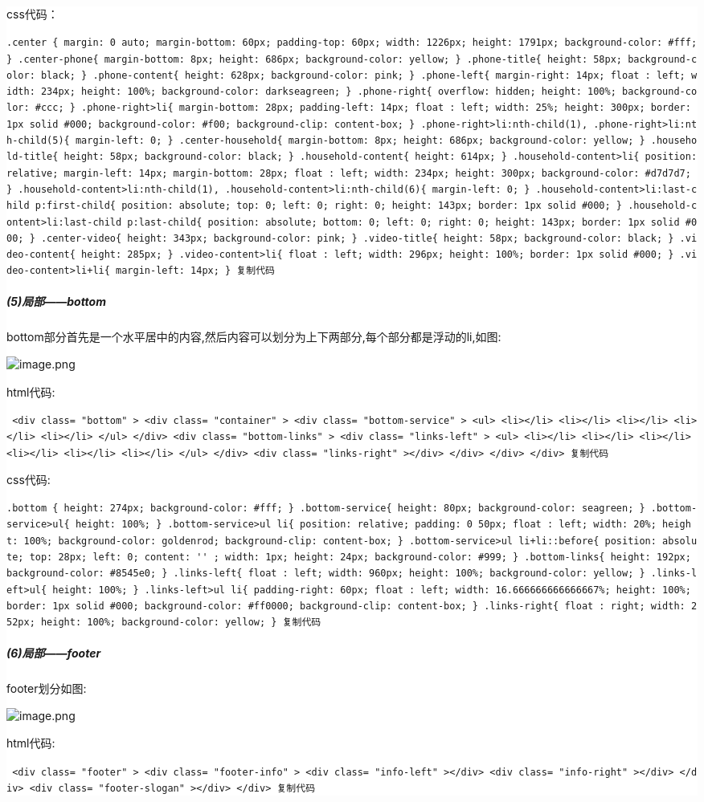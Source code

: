 css代码：

`.center { margin: 0 auto; margin-bottom: 60px; padding-top: 60px; width: 1226px; height: 1791px; background-color: #fff; } .center-phone{ margin-bottom: 8px; height: 686px; background-color: yellow; } .phone-title{ height: 58px; background-color: black; } .phone-content{ height: 628px; background-color: pink; } .phone-left{ margin-right: 14px; float : left; width: 234px; height: 100%; background-color: darkseagreen; } .phone-right{ overflow: hidden; height: 100%; background-color: #ccc; } .phone-right>li{ margin-bottom: 28px; padding-left: 14px; float : left; width: 25%; height: 300px; border: 1px solid #000; background-color: #f00; background-clip: content-box; } .phone-right>li:nth-child(1), .phone-right>li:nth-child(5){ margin-left: 0; } .center-household{ margin-bottom: 8px; height: 686px; background-color: yellow; } .household-title{ height: 58px; background-color: black; } .household-content{ height: 614px; } .household-content>li{ position: relative; margin-left: 14px; margin-bottom: 28px; float : left; width: 234px; height: 300px; background-color: #d7d7d7; } .household-content>li:nth-child(1), .household-content>li:nth-child(6){ margin-left: 0; } .household-content>li:last-child p:first-child{ position: absolute; top: 0; left: 0; right: 0; height: 143px; border: 1px solid #000; } .household-content>li:last-child p:last-child{ position: absolute; bottom: 0; left: 0; right: 0; height: 143px; border: 1px solid #000; } .center-video{ height: 343px; background-color: pink; } .video-title{ height: 58px; background-color: black; } .video-content{ height: 285px; } .video-content>li{ float : left; width: 296px; height: 100%; border: 1px solid #000; } .video-content>li+li{ margin-left: 14px; } 复制代码`

##### (5)局部——bottom #####

bottom部分首先是一个水平居中的内容,然后内容可以划分为上下两部分,每个部分都是浮动的li,如图:

![image.png](https://user-gold-cdn.xitu.io/2018/3/9/1620a1374b14d7d6?imageView2/0/w/1280/h/960/ignore-error/1)

html代码:

` <div class= "bottom" > <div class= "container" > <div class= "bottom-service" > <ul> <li></li> <li></li> <li></li> <li></li> <li></li> </ul> </div> <div class= "bottom-links" > <div class= "links-left" > <ul> <li></li> <li></li> <li></li> <li></li> <li></li> <li></li> </ul> </div> <div class= "links-right" ></div> </div> </div> </div> 复制代码`

css代码:

`.bottom { height: 274px; background-color: #fff; } .bottom-service{ height: 80px; background-color: seagreen; } .bottom-service>ul{ height: 100%; } .bottom-service>ul li{ position: relative; padding: 0 50px; float : left; width: 20%; height: 100%; background-color: goldenrod; background-clip: content-box; } .bottom-service>ul li+li::before{ position: absolute; top: 28px; left: 0; content: '' ; width: 1px; height: 24px; background-color: #999; } .bottom-links{ height: 192px; background-color: #8545e0; } .links-left{ float : left; width: 960px; height: 100%; background-color: yellow; } .links-left>ul{ height: 100%; } .links-left>ul li{ padding-right: 60px; float : left; width: 16.666666666666667%; height: 100%; border: 1px solid #000; background-color: #ff0000; background-clip: content-box; } .links-right{ float : right; width: 252px; height: 100%; background-color: yellow; } 复制代码`

##### (6)局部——footer #####

footer划分如图:

![image.png](https://user-gold-cdn.xitu.io/2018/3/9/1620a13756dfa54f?imageView2/0/w/1280/h/960/ignore-error/1)

html代码:

` <div class= "footer" > <div class= "footer-info" > <div class= "info-left" ></div> <div class= "info-right" ></div> </div> <div class= "footer-slogan" ></div> </div> 复制代码`
